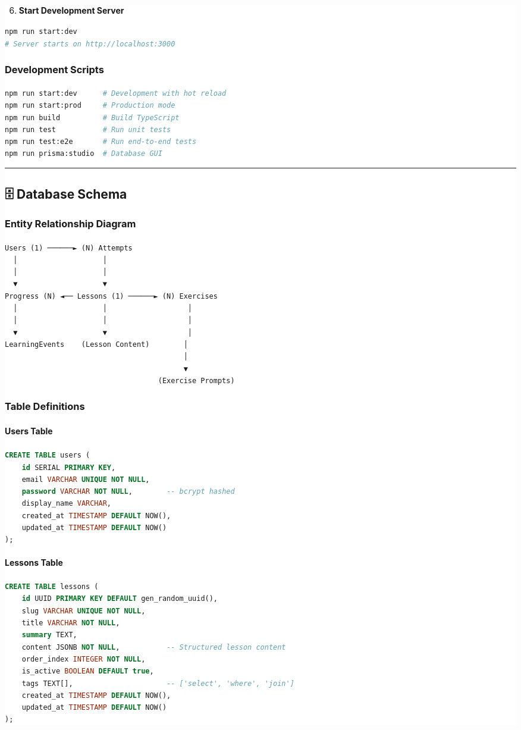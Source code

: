 6. **Start Development Server**
```bash
npm run start:dev
# Server starts on http://localhost:3000
```

### Development Scripts
```bash
npm run start:dev      # Development with hot reload
npm run start:prod     # Production mode
npm run build          # Build TypeScript
npm run test           # Run unit tests
npm run test:e2e       # Run end-to-end tests
npm run prisma:studio  # Database GUI
```

---

## 🗄️ Database Schema

### Entity Relationship Diagram
```
Users (1) ──────► (N) Attempts
  │                    │
  │                    │
  ▼                    ▼
Progress (N) ◄── Lessons (1) ──────► (N) Exercises
  │                    │                   │
  │                    │                   │
  ▼                    ▼                   │
LearningEvents    (Lesson Content)        │
                                          │
                                          ▼
                                    (Exercise Prompts)
```

### Table Definitions

#### Users Table
```sql
CREATE TABLE users (
    id SERIAL PRIMARY KEY,
    email VARCHAR UNIQUE NOT NULL,
    password VARCHAR NOT NULL,        -- bcrypt hashed
    display_name VARCHAR,
    created_at TIMESTAMP DEFAULT NOW(),
    updated_at TIMESTAMP DEFAULT NOW()
);
```

#### Lessons Table
```sql
CREATE TABLE lessons (
    id UUID PRIMARY KEY DEFAULT gen_random_uuid(),
    slug VARCHAR UNIQUE NOT NULL,
    title VARCHAR NOT NULL,
    summary TEXT,
    content JSONB NOT NULL,           -- Structured lesson content
    order_index INTEGER NOT NULL,
    is_active BOOLEAN DEFAULT true,
    tags TEXT[],                      -- ['select', 'where', 'join']
    created_at TIMESTAMP DEFAULT NOW(),
    updated_at TIMESTAMP DEFAULT NOW()
);
```